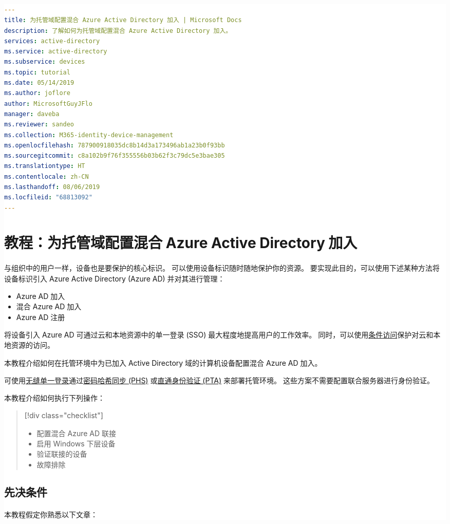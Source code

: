 ```yaml
---
title: 为托管域配置混合 Azure Active Directory 加入 | Microsoft Docs
description: 了解如何为托管域配置混合 Azure Active Directory 加入。
services: active-directory
ms.service: active-directory
ms.subservice: devices
ms.topic: tutorial
ms.date: 05/14/2019
ms.author: joflore
author: MicrosoftGuyJFlo
manager: daveba
ms.reviewer: sandeo
ms.collection: M365-identity-device-management
ms.openlocfilehash: 787900918035dc8b14d3a173496ab1a23b0f93bb
ms.sourcegitcommit: c8a102b9f76f355556b03b62f3c79dc5e3bae305
ms.translationtype: HT
ms.contentlocale: zh-CN
ms.lasthandoff: 08/06/2019
ms.locfileid: "68813092"
---
```

# <a name="tutorial-configure-hybrid-azure-active-directory-join-for-managed-domains"></a>教程：为托管域配置混合 Azure Active Directory 加入

与组织中的用户一样，设备也是要保护的核心标识。 可以使用设备标识随时随地保护你的资源。 要实现此目的，可以使用下述某种方法将设备标识引入 Azure Active Directory (Azure AD) 并对其进行管理：

- Azure AD 加入
- 混合 Azure AD 加入
- Azure AD 注册

将设备引入 Azure AD 可通过云和本地资源中的单一登录 (SSO) 最大程度地提高用户的工作效率。 同时，可以使用[条件访问](../active-directory-conditional-access-azure-portal.md)保护对云和本地资源的访问。

本教程介绍如何在托管环境中为已加入 Active Directory 域的计算机设备配置混合 Azure AD 加入。 

可使用[无缝单一登录](../hybrid/how-to-connect-sso.md)通过[密码哈希同步 (PHS)](../hybrid/whatis-phs.md) 或[直通身份验证 (PTA)](../hybrid/how-to-connect-pta.md) 来部署托管环境。 这些方案不需要配置联合服务器进行身份验证。

本教程介绍如何执行下列操作：

> [!div class="checklist"]
> * 配置混合 Azure AD 联接
> * 启用 Windows 下层设备
> * 验证联接的设备
> * 故障排除

## <a name="prerequisites"></a>先决条件

本教程假定你熟悉以下文章：
